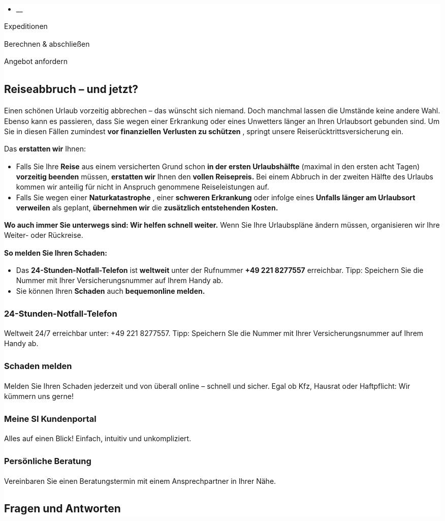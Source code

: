   * __

Expeditionen

Berechnen & abschließen

Angebot anfordern

##  Reiseabbruch – und jetzt?

Einen schönen Urlaub vorzeitig abbrechen – das wünscht sich niemand. Doch
manchmal lassen die Umstände keine andere Wahl. Ebenso kann es passieren, dass
Sie wegen einer Erkrankung oder eines Unwetters länger an Ihren Urlaubsort
gebunden sind. Um Sie in diesen Fällen zumindest **vor finanziellen Verlusten
zu schützen** , springt unsere Reiserücktritts­versicherung ein.

Das **erstatten wir** Ihnen:

  * Falls Sie Ihre **Reise** aus einem versicherten Grund schon **in der ersten Urlaubshälfte** (maximal in den ersten acht Tagen) **vorzeitig beenden** müssen, **erstatten wir** Ihnen den **vollen Reisepreis.** Bei einem Abbruch in der zweiten Hälfte des Urlaubs kommen wir anteilig für nicht in Anspruch genommene Reiseleistungen auf.
  * Falls Sie wegen einer **Naturkatastrophe** , einer **schweren Erkrankung** oder infolge eines **Unfalls länger am Urlaubsort verweilen** als geplant, **übernehmen wir** die **zusätzlich entstehenden Kosten.**

**Wo auch immer Sie unterwegs sind: Wir helfen schnell weiter.** Wenn Sie Ihre
Urlaubspläne ändern müssen, organisieren wir Ihre Weiter- oder Rückreise.

**So melden Sie Ihren Schaden:**

  * Das **24-Stunden-Notfall-Telefon** ist **weltweit** unter der Rufnummer **+49 221 8277557** erreichbar. Tipp: Speichern Sie die Nummer mit Ihrer Versicherungsnummer auf Ihrem Handy ab.
  * Sie können Ihren **Schaden** auch **bequemonline melden.**

### 24-Stunden-Notfall-Telefon

Weltweit 24/7 erreichbar unter: +49 221 8277557. Tipp: Speichern SIe die
Nummer mit Ihrer Versicherungsnummer auf Ihrem Handy ab.

### Schaden melden

Melden Sie Ihren Schaden jederzeit und von überall online – schnell und
sicher. Egal ob Kfz, Hausrat oder Haftpflicht: Wir kümmern uns gerne!

### Meine SI Kundenportal

Alles auf einen Blick! Einfach, intuitiv und unkompliziert.

### Persönliche Beratung

Vereinbaren Sie einen Beratungstermin mit einem Ansprechpartner in Ihrer Nähe.

##  Fragen und Antworten
